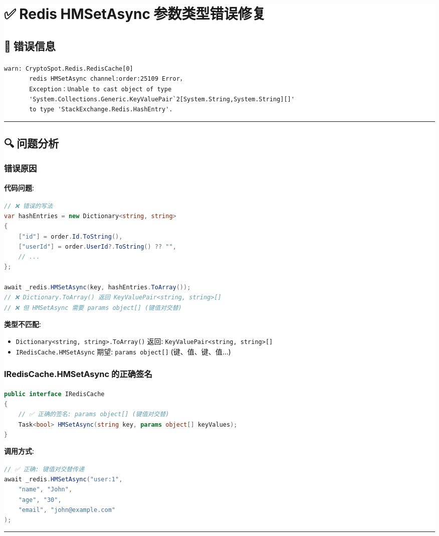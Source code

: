# ✅ Redis HMSetAsync 参数类型错误修复

## 🎯 错误信息

```
warn: CryptoSpot.Redis.RedisCache[0]
       redis HMSetAsync channel:order:25109 Error，
       Exception：Unable to cast object of type 
       'System.Collections.Generic.KeyValuePair`2[System.String,System.String][]' 
       to type 'StackExchange.Redis.HashEntry'.
```

---

## 🔍 问题分析

### 错误原因

**代码问题**:
```csharp
// ❌ 错误的写法
var hashEntries = new Dictionary<string, string>
{
    ["id"] = order.Id.ToString(),
    ["userId"] = order.UserId?.ToString() ?? "",
    // ...
};

await _redis.HMSetAsync(key, hashEntries.ToArray()); 
// ❌ Dictionary.ToArray() 返回 KeyValuePair<string, string>[]
// ❌ 但 HMSetAsync 需要 params object[] (键值对交替)
```

**类型不匹配**:
- `Dictionary<string, string>.ToArray()` 返回: `KeyValuePair<string, string>[]`
- `IRedisCache.HMSetAsync` 期望: `params object[]` (键、值、键、值...)

### IRedisCache.HMSetAsync 的正确签名

```csharp
public interface IRedisCache
{
    // ✅ 正确的签名: params object[] (键值对交替)
    Task<bool> HMSetAsync(string key, params object[] keyValues);
}
```

**调用方式**:
```csharp
// ✅ 正确: 键值对交替传递
await _redis.HMSetAsync("user:1",
    "name", "John",
    "age", "30",
    "email", "john@example.com"
);
```

---